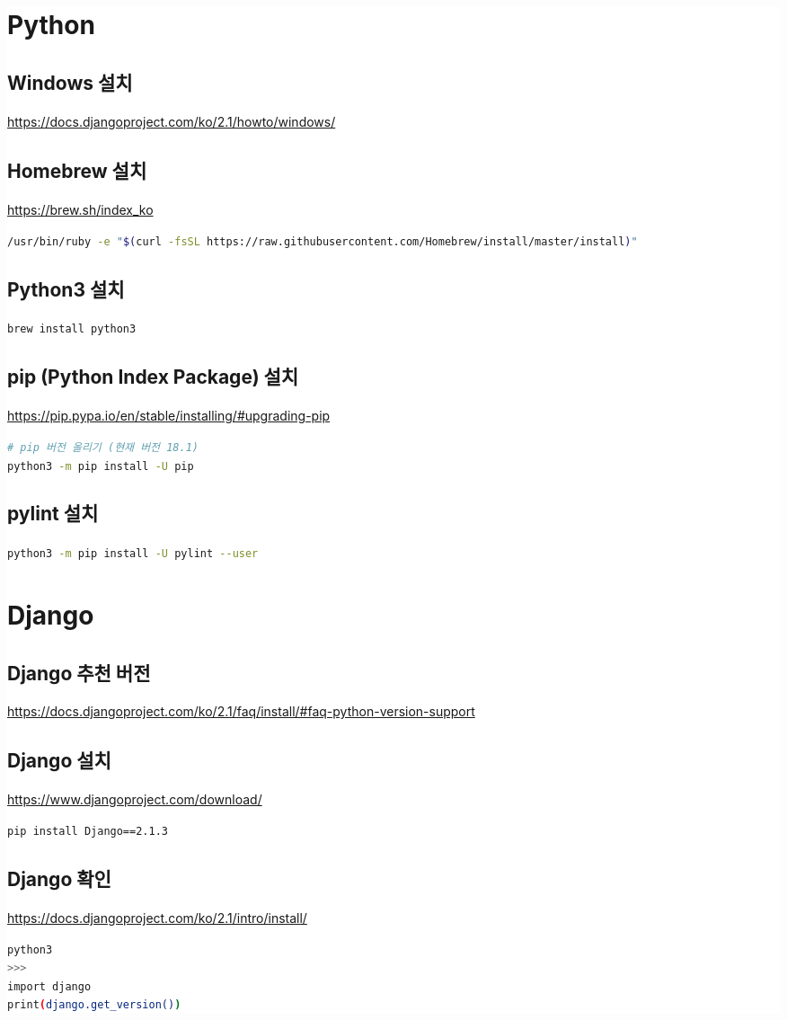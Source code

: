 # Python

## Windows 설치
https://docs.djangoproject.com/ko/2.1/howto/windows/

## Homebrew 설치
https://brew.sh/index_ko
```sh
/usr/bin/ruby -e "$(curl -fsSL https://raw.githubusercontent.com/Homebrew/install/master/install)"
```

## Python3 설치
```sh
brew install python3
```

## pip (Python Index Package) 설치
https://pip.pypa.io/en/stable/installing/#upgrading-pip
```sh
# pip 버전 올리기 (현재 버전 18.1)
python3 -m pip install -U pip
```

## pylint 설치
```sh
python3 -m pip install -U pylint --user
```

# Django

## Django 추천 버전
https://docs.djangoproject.com/ko/2.1/faq/install/#faq-python-version-support

## Django 설치
https://www.djangoproject.com/download/
```sh
pip install Django==2.1.3
```

## Django 확인
https://docs.djangoproject.com/ko/2.1/intro/install/
```sh
python3
>>>
import django
print(django.get_version())
```
